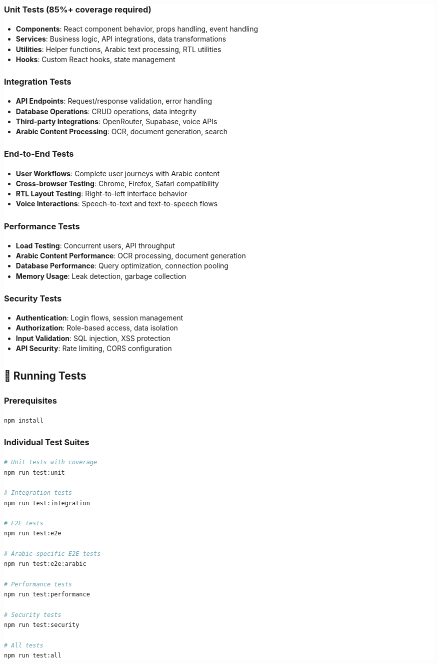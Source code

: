 ### Unit Tests (85%+ coverage required)
- **Components**: React component behavior, props handling, event handling
- **Services**: Business logic, API integrations, data transformations
- **Utilities**: Helper functions, Arabic text processing, RTL utilities
- **Hooks**: Custom React hooks, state management

### Integration Tests
- **API Endpoints**: Request/response validation, error handling
- **Database Operations**: CRUD operations, data integrity
- **Third-party Integrations**: OpenRouter, Supabase, voice APIs
- **Arabic Content Processing**: OCR, document generation, search

### End-to-End Tests
- **User Workflows**: Complete user journeys with Arabic content
- **Cross-browser Testing**: Chrome, Firefox, Safari compatibility
- **RTL Layout Testing**: Right-to-left interface behavior
- **Voice Interactions**: Speech-to-text and text-to-speech flows

### Performance Tests
- **Load Testing**: Concurrent users, API throughput
- **Arabic Content Performance**: OCR processing, document generation
- **Database Performance**: Query optimization, connection pooling
- **Memory Usage**: Leak detection, garbage collection

### Security Tests
- **Authentication**: Login flows, session management
- **Authorization**: Role-based access, data isolation
- **Input Validation**: SQL injection, XSS protection
- **API Security**: Rate limiting, CORS configuration

## 🚀 Running Tests

### Prerequisites

```bash
npm install
```

### Individual Test Suites

```bash
# Unit tests with coverage
npm run test:unit

# Integration tests  
npm run test:integration

# E2E tests
npm run test:e2e

# Arabic-specific E2E tests
npm run test:e2e:arabic

# Performance tests
npm run test:performance

# Security tests
npm run test:security

# All tests
npm run test:all
```
